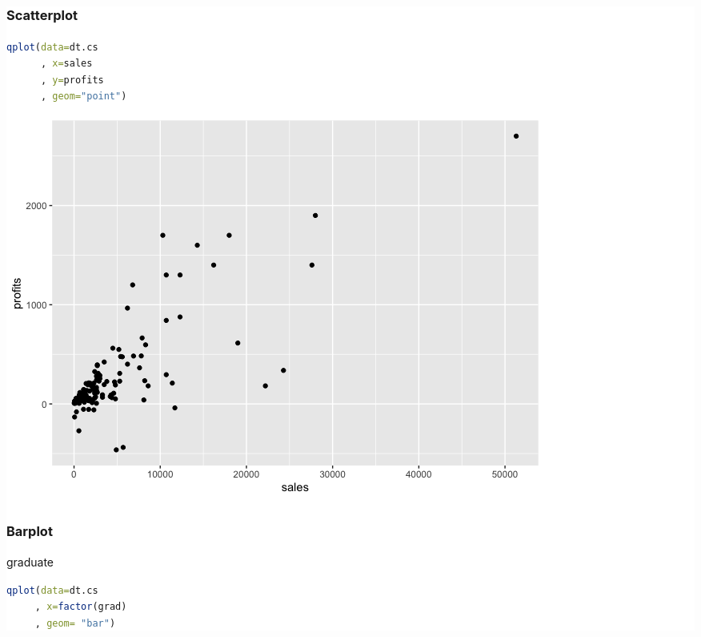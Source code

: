 
### Scatterplot

```r
qplot(data=dt.cs
      , x=sales
      , y=profits
      , geom="point")
```

![](Home2_files/figure-html/unnamed-chunk-26-1.png)
      
### Barplot
graduate

```r
qplot(data=dt.cs
     , x=factor(grad)
     , geom= "bar")
```
